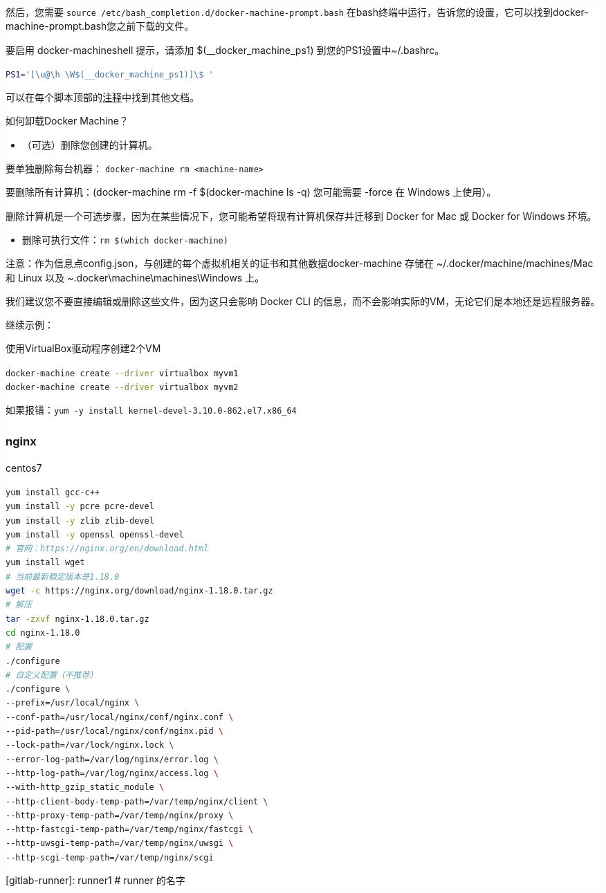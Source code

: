然后，您需要 `source /etc/bash_completion.d/docker-machine-prompt.bash` 在bash终端中运行，告诉您的设置，它可以找到docker-machine-prompt.bash您之前下载的文件。

要启用 docker-machineshell 提示，请添加 $(__docker_machine_ps1) 到您的PS1设置中~/.bashrc。

```sh
PS1='[\u@\h \W$(__docker_machine_ps1)]\$ '
```

可以在每个脚本顶部的[注释](https://github.com/docker/machine/tree/master/contrib/completion/bash)中找到其他文档。

如何卸载Docker Machine？

- （可选）删除您创建的计算机。

要单独删除每台机器： `docker-machine rm <machine-name>`

要删除所有计算机：(docker-machine rm -f $(docker-machine ls -q) 您可能需要 -force 在 Windows 上使用）。

删除计算机是一个可选步骤，因为在某些情况下，您可能希望将现有计算机保存并迁移到 Docker for Mac 或 Docker for Windows 环境。

- 删除可执行文件：`rm $(which docker-machine)`

注意：作为信息点config.json，与创建的每个虚拟机相关的证书和其他数据docker-machine 存储在 ~/.docker/machine/machines/Mac 和 Linux 以及 ~\.docker\machine\machines\Windows 上。

我们建议您不要直接编辑或删除这些文件，因为这只会影响 Docker CLI 的信息，而不会影响实际的VM，无论它们是本地还是远程服务器。

继续示例：

使用VirtualBox驱动程序创建2个VM

```sh
docker-machine create --driver virtualbox myvm1
docker-machine create --driver virtualbox myvm2
```

如果报错：`yum -y install kernel-devel-3.10.0-862.el7.x86_64`



### nginx

centos7

```sh
yum install gcc-c++
yum install -y pcre pcre-devel
yum install -y zlib zlib-devel
yum install -y openssl openssl-devel
# 官网：https://nginx.org/en/download.html
yum install wget
# 当前最新稳定版本是1.18.0
wget -c https://nginx.org/download/nginx-1.18.0.tar.gz
# 解压
tar -zxvf nginx-1.18.0.tar.gz
cd nginx-1.18.0
# 配置
./configure
# 自定义配置（不推荐）
./configure \
--prefix=/usr/local/nginx \
--conf-path=/usr/local/nginx/conf/nginx.conf \
--pid-path=/usr/local/nginx/conf/nginx.pid \
--lock-path=/var/lock/nginx.lock \
--error-log-path=/var/log/nginx/error.log \
--http-log-path=/var/log/nginx/access.log \
--with-http_gzip_static_module \
--http-client-body-temp-path=/var/temp/nginx/client \
--http-proxy-temp-path=/var/temp/nginx/proxy \
--http-fastcgi-temp-path=/var/temp/nginx/fastcgi \
--http-uwsgi-temp-path=/var/temp/nginx/uwsgi \
--http-scgi-temp-path=/var/temp/nginx/scgi
```

[gitlab-runner]: runner1               # runner 的名字